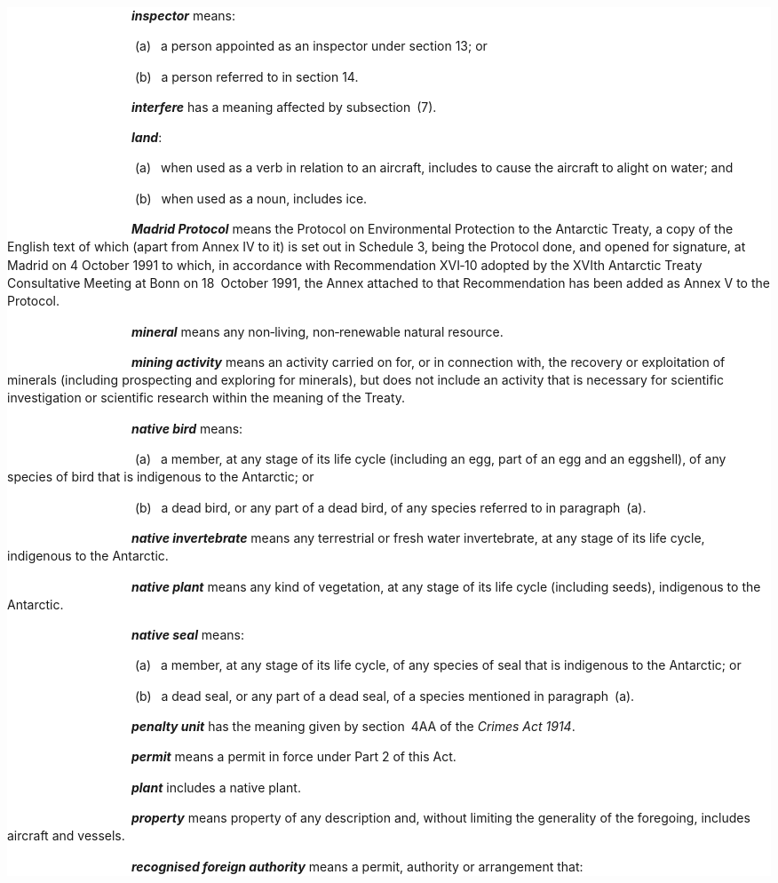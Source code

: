                     <a name="inspector"></a>**_inspector_** means:

                     (a)  a person appointed as an inspector under section 13; or

                     (b)  a person referred to in section 14.

                    <a name="interfer"></a>**_interfere_** has a meaning affected by subsection (7).

                    <a name="land"></a>**_land_**:

                     (a)  when used as a verb in relation to an aircraft, includes to cause the aircraft to alight on water; and

                     (b)  when used as a noun, includes ice.

                    <a name="madrid-protocol"></a>**_Madrid Protocol_** means the Protocol on Environmental Protection to the Antarctic Treaty, a copy of the English text of which (apart from Annex IV to it) is set out in Schedule 3, being the Protocol done, and opened for signature, at Madrid on 4 October 1991 to which, in accordance with Recommendation XVI‑10 adopted by the XVIth Antarctic Treaty Consultative Meeting at Bonn on 18 October 1991, the Annex attached to that Recommendation has been added as Annex V to the Protocol.

                    <a name="miner"></a>**_mineral_** means any non‑living, non‑renewable natural resource.

                    <a name="mine-activ"></a>**_mining activity_** means an activity carried on for, or in connection with, the recovery or exploitation of minerals (including prospecting and exploring for minerals), but does not include an activity that is necessary for scientific investigation or scientific research within the meaning of the Treaty.

                    <a name="nativ-bird"></a>**_native bird_** means:

                     (a)  a member, at any stage of its life cycle (including an egg, part of an egg and an eggshell), of any species of bird that is indigenous to the Antarctic; or

                     (b)  a dead bird, or any part of a dead bird, of any species referred to in paragraph (a).

                    <a name="nativ-invertebr"></a>**_native invertebrate_** means any terrestrial or fresh water invertebrate, at any stage of its life cycle, indigenous to the Antarctic.

                    <a name="nativ-plant"></a>**_native plant_** means any kind of vegetation, at any stage of its life cycle (including seeds), indigenous to the Antarctic.

                    <a name="nativ-seal"></a>**_native seal_** means:

                     (a)  a member, at any stage of its life cycle, of any species of seal that is indigenous to the Antarctic; or

                     (b)  a dead seal, or any part of a dead seal, of a species mentioned in paragraph (a).

                    <a name="penalti-unit"></a>**_penalty unit_** has the meaning given by section 4AA of the _Crimes Act 1914_.

                    <a name="permit"></a>**_permit_** means a permit in force under Part 2 of this Act.

                    <a name="plant"></a>**_plant_** includes a native plant.

                    <a name="properti"></a>**_property_** means property of any description and, without limiting the generality of the foregoing, includes aircraft and vessels.

                    <a name="recognis-foreign-author"></a>**_recognised foreign authority_** means a permit, authority or arrangement that:
